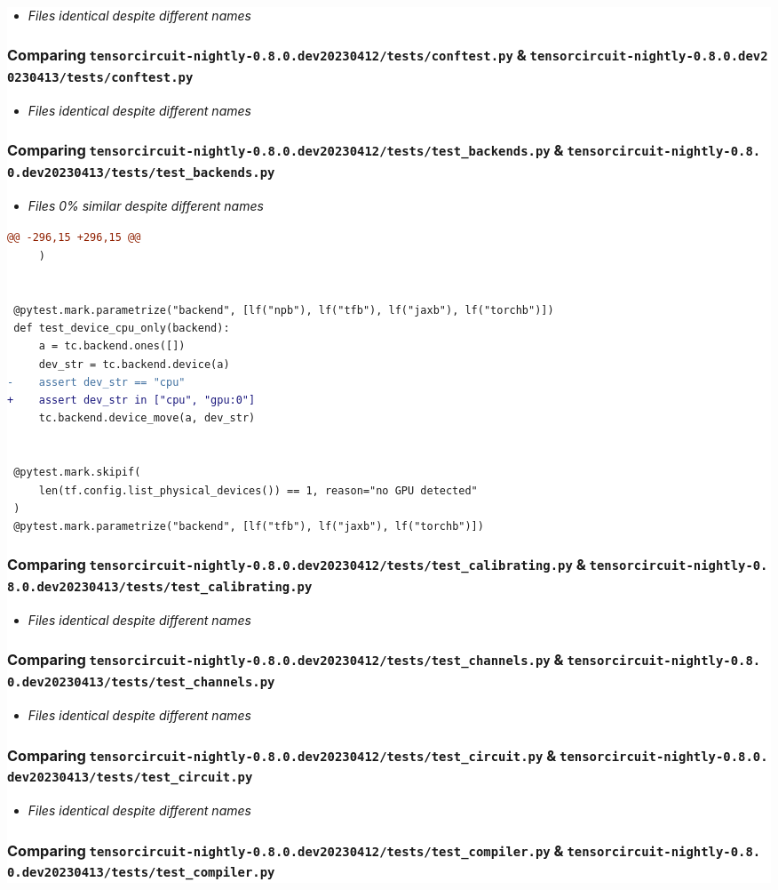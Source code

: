  * *Files identical despite different names*

### Comparing `tensorcircuit-nightly-0.8.0.dev20230412/tests/conftest.py` & `tensorcircuit-nightly-0.8.0.dev20230413/tests/conftest.py`

 * *Files identical despite different names*

### Comparing `tensorcircuit-nightly-0.8.0.dev20230412/tests/test_backends.py` & `tensorcircuit-nightly-0.8.0.dev20230413/tests/test_backends.py`

 * *Files 0% similar despite different names*

```diff
@@ -296,15 +296,15 @@
     )
 
 
 @pytest.mark.parametrize("backend", [lf("npb"), lf("tfb"), lf("jaxb"), lf("torchb")])
 def test_device_cpu_only(backend):
     a = tc.backend.ones([])
     dev_str = tc.backend.device(a)
-    assert dev_str == "cpu"
+    assert dev_str in ["cpu", "gpu:0"]
     tc.backend.device_move(a, dev_str)
 
 
 @pytest.mark.skipif(
     len(tf.config.list_physical_devices()) == 1, reason="no GPU detected"
 )
 @pytest.mark.parametrize("backend", [lf("tfb"), lf("jaxb"), lf("torchb")])
```

### Comparing `tensorcircuit-nightly-0.8.0.dev20230412/tests/test_calibrating.py` & `tensorcircuit-nightly-0.8.0.dev20230413/tests/test_calibrating.py`

 * *Files identical despite different names*

### Comparing `tensorcircuit-nightly-0.8.0.dev20230412/tests/test_channels.py` & `tensorcircuit-nightly-0.8.0.dev20230413/tests/test_channels.py`

 * *Files identical despite different names*

### Comparing `tensorcircuit-nightly-0.8.0.dev20230412/tests/test_circuit.py` & `tensorcircuit-nightly-0.8.0.dev20230413/tests/test_circuit.py`

 * *Files identical despite different names*

### Comparing `tensorcircuit-nightly-0.8.0.dev20230412/tests/test_compiler.py` & `tensorcircuit-nightly-0.8.0.dev20230413/tests/test_compiler.py`
